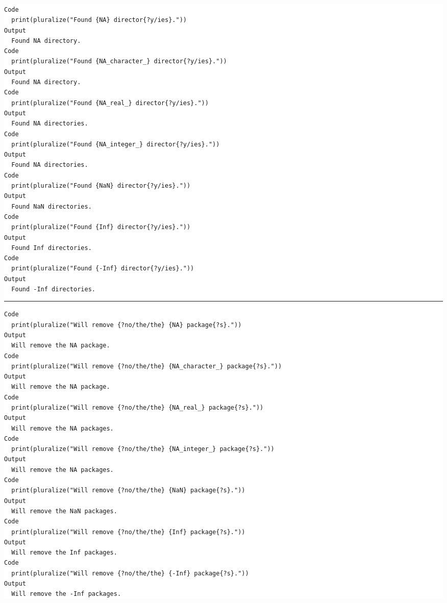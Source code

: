 
    Code
      print(pluralize("Found {NA} director{?y/ies}."))
    Output
      Found NA directory.
    Code
      print(pluralize("Found {NA_character_} director{?y/ies}."))
    Output
      Found NA directory.
    Code
      print(pluralize("Found {NA_real_} director{?y/ies}."))
    Output
      Found NA directories.
    Code
      print(pluralize("Found {NA_integer_} director{?y/ies}."))
    Output
      Found NA directories.
    Code
      print(pluralize("Found {NaN} director{?y/ies}."))
    Output
      Found NaN directories.
    Code
      print(pluralize("Found {Inf} director{?y/ies}."))
    Output
      Found Inf directories.
    Code
      print(pluralize("Found {-Inf} director{?y/ies}."))
    Output
      Found -Inf directories.

---

    Code
      print(pluralize("Will remove {?no/the/the} {NA} package{?s}."))
    Output
      Will remove the NA package.
    Code
      print(pluralize("Will remove {?no/the/the} {NA_character_} package{?s}."))
    Output
      Will remove the NA package.
    Code
      print(pluralize("Will remove {?no/the/the} {NA_real_} package{?s}."))
    Output
      Will remove the NA packages.
    Code
      print(pluralize("Will remove {?no/the/the} {NA_integer_} package{?s}."))
    Output
      Will remove the NA packages.
    Code
      print(pluralize("Will remove {?no/the/the} {NaN} package{?s}."))
    Output
      Will remove the NaN packages.
    Code
      print(pluralize("Will remove {?no/the/the} {Inf} package{?s}."))
    Output
      Will remove the Inf packages.
    Code
      print(pluralize("Will remove {?no/the/the} {-Inf} package{?s}."))
    Output
      Will remove the -Inf packages.
